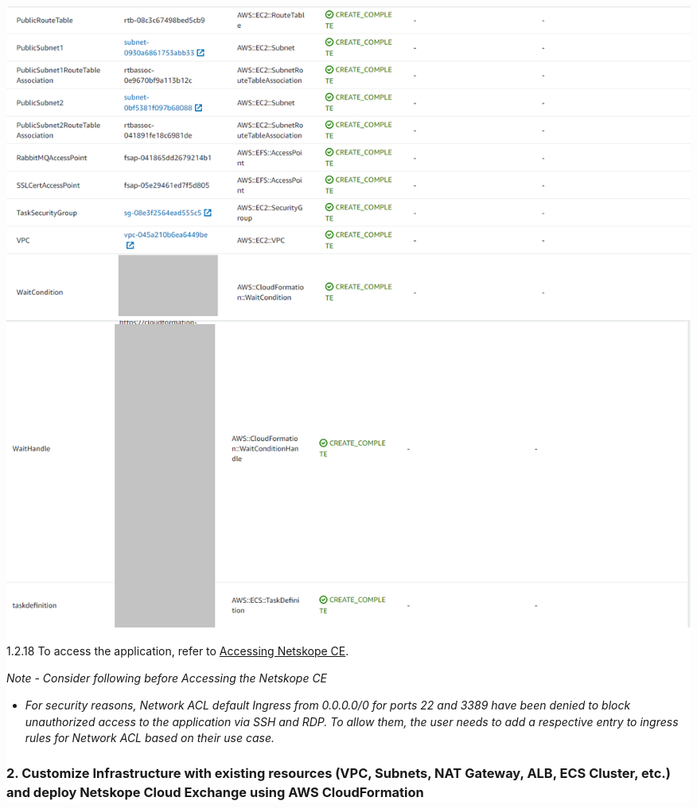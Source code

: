 ![](./media/NETSKOPE-CE-Stack-New-Resources-2.png)
![](./media/NETSKOPE-CE-Stack-New-Resources-1.png)


1.2.18 To access the application, refer to [Accessing Netskope CE](#accessing-netskope-ce).

*Note - Consider following before Accessing the Netskope CE*
* *For security reasons, Network ACL default Ingress from 0.0.0.0/0 for ports 22 and 3389 have been denied to block unauthorized access to the application via SSH and RDP. To allow them, the user needs to add a respective entry to ingress rules for Network ACL based on their use case.*

### 2. Customize Infrastructure with existing resources (VPC, Subnets, NAT Gateway, ALB, ECS Cluster, etc.) and deploy Netskope Cloud Exchange using AWS CloudFormation
